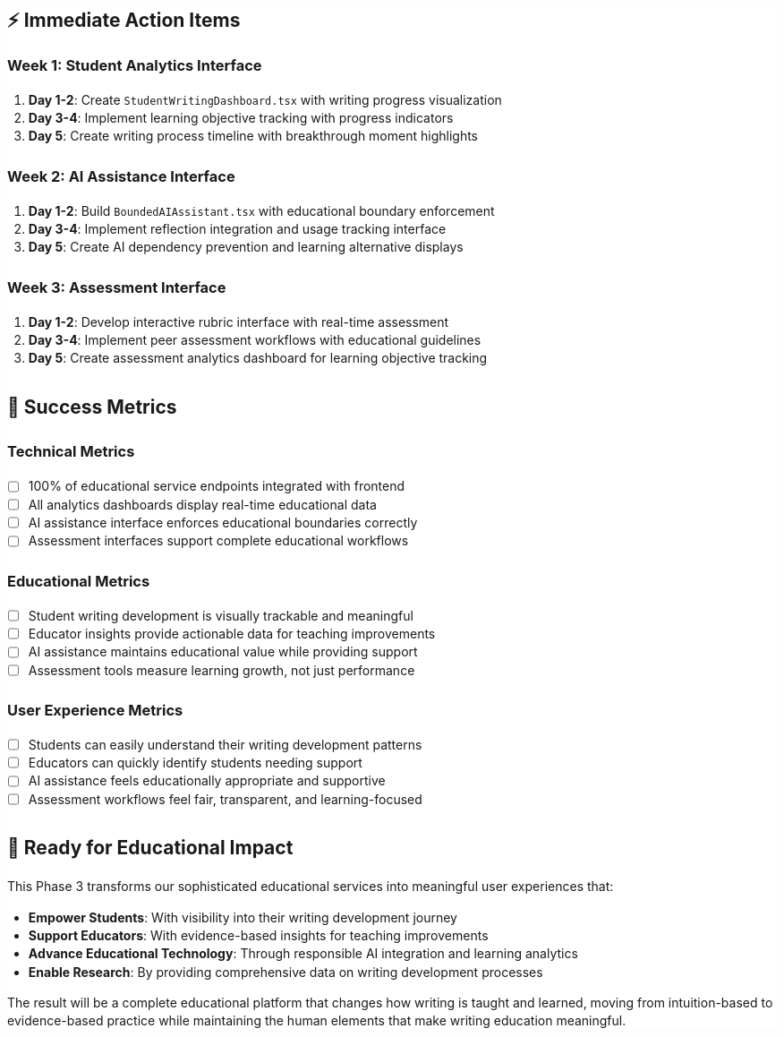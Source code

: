 ## ⚡ **Immediate Action Items**

### **Week 1: Student Analytics Interface**
1. **Day 1-2**: Create `StudentWritingDashboard.tsx` with writing progress visualization
2. **Day 3-4**: Implement learning objective tracking with progress indicators  
3. **Day 5**: Create writing process timeline with breakthrough moment highlights

### **Week 2: AI Assistance Interface**
1. **Day 1-2**: Build `BoundedAIAssistant.tsx` with educational boundary enforcement
2. **Day 3-4**: Implement reflection integration and usage tracking interface
3. **Day 5**: Create AI dependency prevention and learning alternative displays

### **Week 3: Assessment Interface**
1. **Day 1-2**: Develop interactive rubric interface with real-time assessment
2. **Day 3-4**: Implement peer assessment workflows with educational guidelines
3. **Day 5**: Create assessment analytics dashboard for learning objective tracking

## 🚀 **Success Metrics**

### **Technical Metrics**
- [ ] 100% of educational service endpoints integrated with frontend
- [ ] All analytics dashboards display real-time educational data
- [ ] AI assistance interface enforces educational boundaries correctly
- [ ] Assessment interfaces support complete educational workflows

### **Educational Metrics**  
- [ ] Student writing development is visually trackable and meaningful
- [ ] Educator insights provide actionable data for teaching improvements
- [ ] AI assistance maintains educational value while providing support
- [ ] Assessment tools measure learning growth, not just performance

### **User Experience Metrics**
- [ ] Students can easily understand their writing development patterns
- [ ] Educators can quickly identify students needing support
- [ ] AI assistance feels educationally appropriate and supportive
- [ ] Assessment workflows feel fair, transparent, and learning-focused

## 🔄 **Ready for Educational Impact**

This Phase 3 transforms our sophisticated educational services into meaningful user experiences that:
- **Empower Students**: With visibility into their writing development journey
- **Support Educators**: With evidence-based insights for teaching improvements  
- **Advance Educational Technology**: Through responsible AI integration and learning analytics
- **Enable Research**: By providing comprehensive data on writing development processes

The result will be a complete educational platform that changes how writing is taught and learned, moving from intuition-based to evidence-based practice while maintaining the human elements that make writing education meaningful.